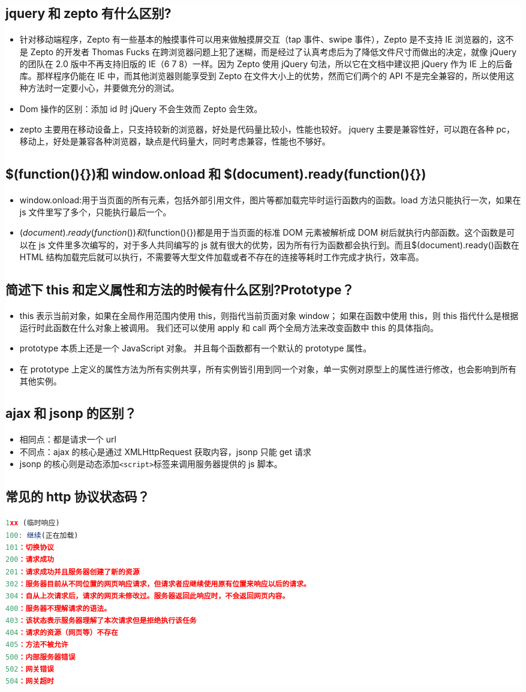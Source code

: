 ## jquery 和 zepto 有什么区别?

- 针对移动端程序，Zepto 有一些基本的触摸事件可以用来做触摸屏交互（tap 事件、swipe 事件），Zepto 是不支持 IE 浏览器的，这不是 Zepto 的开发者 Thomas Fucks 在跨浏览器问题上犯了迷糊，而是经过了认真考虑后为了降低文件尺寸而做出的决定，就像 jQuery 的团队在 2.0 版中不再支持旧版的 IE（6 7 8）一样。因为 Zepto 使用 jQuery 句法，所以它在文档中建议把 jQuery 作为 IE 上的后备库。那样程序仍能在 IE 中，而其他浏览器则能享受到 Zepto 在文件大小上的优势，然而它们两个的 API 不是完全兼容的，所以使用这种方法时一定要小心，并要做充分的测试。

- Dom 操作的区别：添加 id 时 jQuery 不会生效而 Zepto 会生效。

- zepto 主要用在移动设备上，只支持较新的浏览器，好处是代码量比较小，性能也较好。
  jquery 主要是兼容性好，可以跑在各种 pc，移动上，好处是兼容各种浏览器，缺点是代码量大，同时考虑兼容，性能也不够好。

## $(function(){})和 window.onload 和 $(document).ready(function(){})

- window.onload:用于当页面的所有元素，包括外部引用文件，图片等都加载完毕时运行函数内的函数。load 方法只能执行一次，如果在 js 文件里写了多个，只能执行最后一个。

- $(document).ready(function(){})和$(function(){})都是用于当页面的标准 DOM 元素被解析成 DOM 树后就执行内部函数。这个函数是可以在 js 文件里多次编写的，对于多人共同编写的 js 就有很大的优势，因为所有行为函数都会执行到。而且$(document).ready()函数在 HTML 结构加载完后就可以执行，不需要等大型文件加载或者不存在的连接等耗时工作完成才执行，效率高。

## 简述下 this 和定义属性和方法的时候有什么区别?Prototype？

- this 表示当前对象，如果在全局作用范围内使用 this，则指代当前页面对象 window； 如果在函数中使用 this，则 this 指代什么是根据运行时此函数在什么对象上被调用。 我们还可以使用 apply 和 call 两个全局方法来改变函数中 this 的具体指向。

- prototype 本质上还是一个 JavaScript 对象。 并且每个函数都有一个默认的 prototype 属性。

- 在 prototype 上定义的属性方法为所有实例共享，所有实例皆引用到同一个对象，单一实例对原型上的属性进行修改，也会影响到所有其他实例。

## ajax 和 jsonp 的区别？

- 相同点：都是请求一个 url
- 不同点：ajax 的核心是通过 XMLHttpRequest 获取内容，jsonp 只能 get 请求
- jsonp 的核心则是动态添加`<script>`标签来调用服务器提供的 js 脚本。

## 常见的 http 协议状态码？

```js
1xx (临时响应)
100: 继续(正在加载)
101：切换协议
200：请求成功
201：请求成功并且服务器创建了新的资源
302：服务器目前从不同位置的网页响应请求，但请求者应继续使用原有位置来响应以后的请求。
304：自从上次请求后，请求的网页未修改过。服务器返回此响应时，不会返回网页内容。
400：服务器不理解请求的语法。
403：该状态表示服务器理解了本次请求但是拒绝执行该任务
404：请求的资源（网页等）不存在
405：方法不被允许
500：内部服务器错误
502：网关错误
504：网关超时
```

